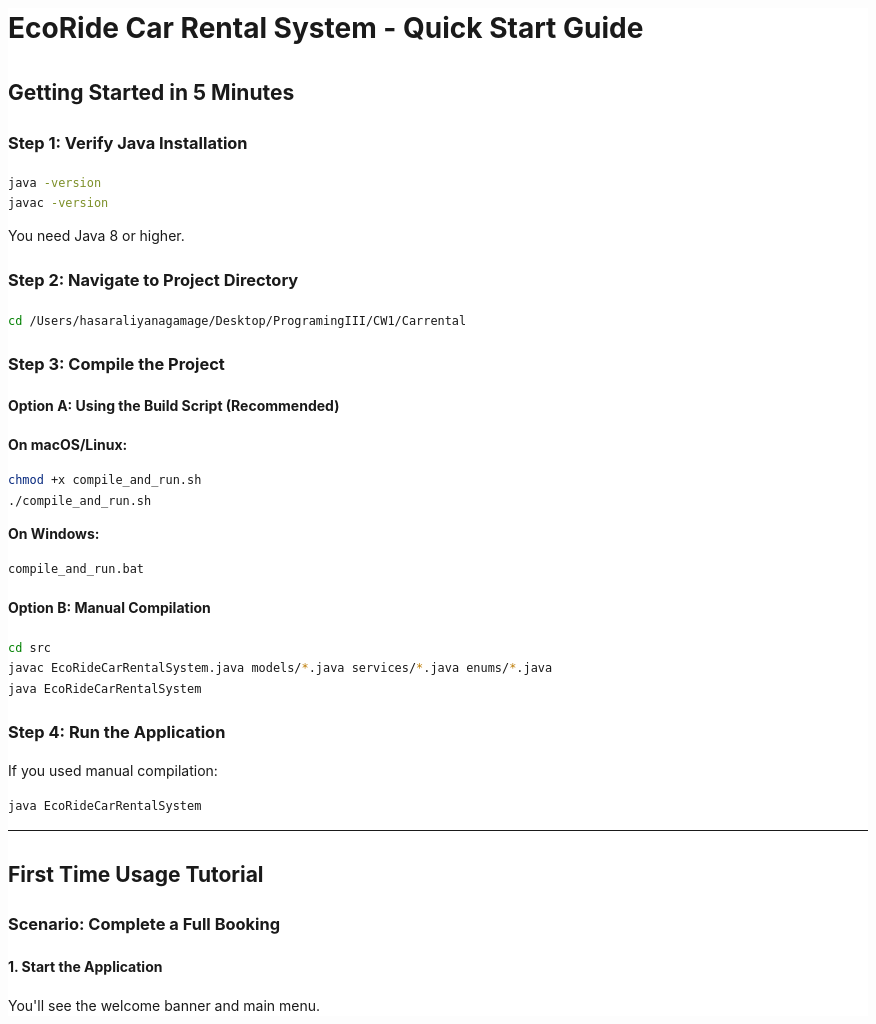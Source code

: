 # EcoRide Car Rental System - Quick Start Guide

## Getting Started in 5 Minutes

### Step 1: Verify Java Installation
```bash
java -version
javac -version
```
You need Java 8 or higher.

### Step 2: Navigate to Project Directory
```bash
cd /Users/hasaraliyanagamage/Desktop/ProgramingIII/CW1/Carrental
```

### Step 3: Compile the Project

#### Option A: Using the Build Script (Recommended)
**On macOS/Linux:**
```bash
chmod +x compile_and_run.sh
./compile_and_run.sh
```

**On Windows:**
```bash
compile_and_run.bat
```

#### Option B: Manual Compilation
```bash
cd src
javac EcoRideCarRentalSystem.java models/*.java services/*.java enums/*.java
java EcoRideCarRentalSystem
```

### Step 4: Run the Application
If you used manual compilation:
```bash
java EcoRideCarRentalSystem
```

---

## First Time Usage Tutorial

### Scenario: Complete a Full Booking

#### 1. Start the Application
You'll see the welcome banner and main menu.
